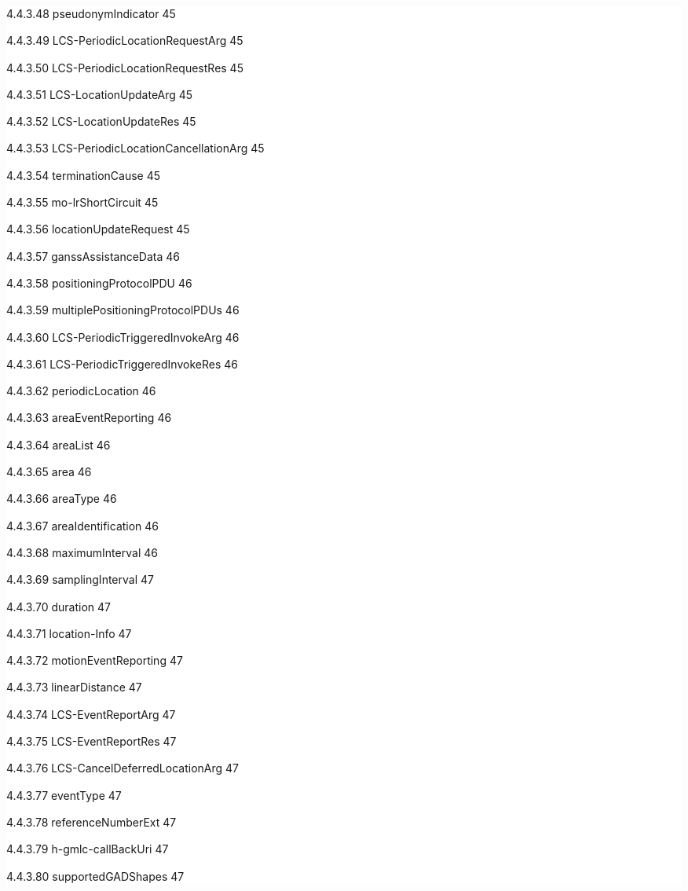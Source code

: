 4.4.3.48 pseudonymIndicator 45

4.4.3.49 LCS-PeriodicLocationRequestArg 45

4.4.3.50 LCS-PeriodicLocationRequestRes 45

4.4.3.51 LCS-LocationUpdateArg 45

4.4.3.52 LCS-LocationUpdateRes 45

4.4.3.53 LCS-PeriodicLocationCancellationArg 45

4.4.3.54 terminationCause 45

4.4.3.55 mo-lrShortCircuit 45

4.4.3.56 locationUpdateRequest 45

4.4.3.57 ganssAssistanceData 46

4.4.3.58 positioningProtocolPDU 46

4.4.3.59 multiplePositioningProtocolPDUs 46

4.4.3.60 LCS-PeriodicTriggeredInvokeArg 46

4.4.3.61 LCS-PeriodicTriggeredInvokeRes 46

4.4.3.62 periodicLocation 46

4.4.3.63 areaEventReporting 46

4.4.3.64 areaList 46

4.4.3.65 area 46

4.4.3.66 areaType 46

4.4.3.67 areaIdentification 46

4.4.3.68 maximumInterval 46

4.4.3.69 samplingInterval 47

4.4.3.70 duration 47

4.4.3.71 location-Info 47

4.4.3.72 motionEventReporting 47

4.4.3.73 linearDistance 47

4.4.3.74 LCS-EventReportArg 47

4.4.3.75 LCS-EventReportRes 47

4.4.3.76 LCS-CancelDeferredLocationArg 47

4.4.3.77 eventType 47

4.4.3.78 referenceNumberExt 47

4.4.3.79 h-gmlc-callBackUri 47

4.4.3.80 supportedGADShapes 47
